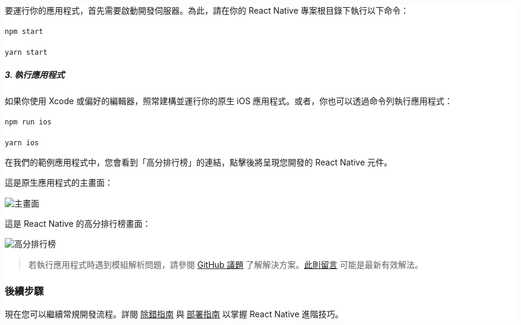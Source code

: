 要運行你的應用程式，首先需要啟動開發伺服器。為此，請在你的 React Native 專案根目錄下執行以下命令：

<Tabs groupId="package-manager" queryString defaultValue={constants.defaultPackageManager} values={constants.packageManagers}>
<TabItem value="npm">

```shell
npm start
```

</TabItem>
<TabItem value="yarn">

```shell
yarn start
```

</TabItem>
</Tabs>

##### 3. 執行應用程式

如果你使用 Xcode 或偏好的編輯器，照常建構並運行你的原生 iOS 應用程式。或者，你也可以透過命令列執行應用程式：

<Tabs groupId="package-manager" queryString defaultValue={constants.defaultPackageManager} values={constants.packageManagers}>
<TabItem value="npm">

```shell
npm run ios
```

</TabItem>
<TabItem value="yarn">

```shell
yarn ios
```

</TabItem>
</Tabs>

在我們的範例應用程式中，您會看到「高分排行榜」的連結，點擊後將呈現您開發的 React Native 元件。

這是原生應用程式的主畫面：

![主畫面](/docs/assets/react-native-add-react-native-integration-example-home-screen.png)

這是 React Native 的高分排行榜畫面：

![高分排行榜](/docs/assets/react-native-add-react-native-integration-example-high-scores.png)

> 若執行應用程式時遇到模組解析問題，請參閱 [GitHub 議題](https://github.com/facebook/react-native/issues/4968) 了解解決方案。[此則留言](https://github.com/facebook/react-native/issues/4968#issuecomment-220941717) 可能是最新有效解法。

### 後續步驟

現在您可以繼續常規開發流程。詳閱 [除錯指南](debugging) 與 [部署指南](running-on-device) 以掌握 React Native 進階技巧。

[metro]: https://metrobundler.dev/